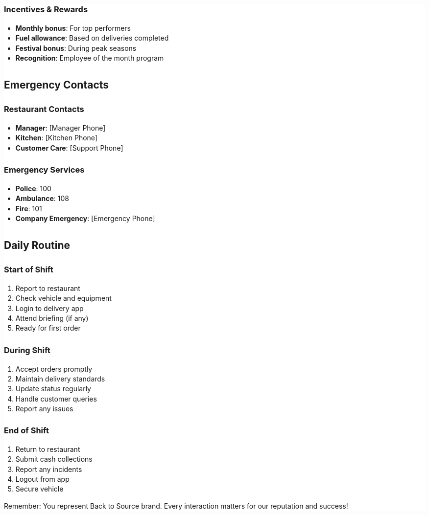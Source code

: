 ### Incentives & Rewards
- **Monthly bonus**: For top performers
- **Fuel allowance**: Based on deliveries completed
- **Festival bonus**: During peak seasons
- **Recognition**: Employee of the month program

## Emergency Contacts

### Restaurant Contacts
- **Manager**: [Manager Phone]
- **Kitchen**: [Kitchen Phone]
- **Customer Care**: [Support Phone]

### Emergency Services
- **Police**: 100
- **Ambulance**: 108
- **Fire**: 101
- **Company Emergency**: [Emergency Phone]

## Daily Routine

### Start of Shift
1. Report to restaurant
2. Check vehicle and equipment
3. Login to delivery app
4. Attend briefing (if any)
5. Ready for first order

### During Shift
1. Accept orders promptly
2. Maintain delivery standards
3. Update status regularly
4. Handle customer queries
5. Report any issues

### End of Shift
1. Return to restaurant
2. Submit cash collections
3. Report any incidents
4. Logout from app
5. Secure vehicle

Remember: You represent Back to Source brand. Every interaction matters for our reputation and success!